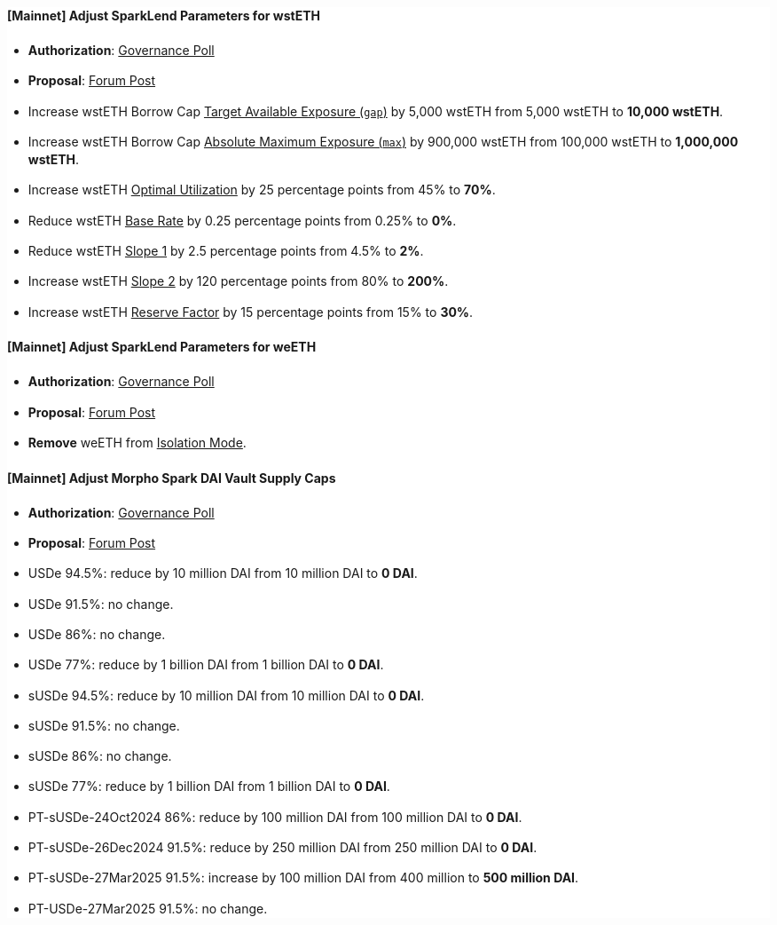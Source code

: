 #### [Mainnet] Adjust SparkLend Parameters for wstETH

- **Authorization**: [Governance Poll](https://vote.makerdao.com/polling/QmeEvuG2)
- **Proposal**: [Forum Post](https://forum.sky.money/t/27-dec-2024-proposed-changes-to-spark-for-upcoming-spell/25760)

- Increase wstETH Borrow Cap [Target Available Exposure (`gap`)](https://sky-atlas.powerhouse.io/A.3.8.1.6.4.1.1_Cap_Automator_Target_Available_Exposure_Definition/78ec4709-3773-4f20-b3ef-d58d29f302c2|57eaf45219be6088aa1c4806) by 5,000 wstETH from 5,000 wstETH to **10,000 wstETH**.
- Increase wstETH Borrow Cap [Absolute Maximum Exposure (`max`)](https://sky-atlas.powerhouse.io/A.3.8.1.6.4.1.3_Cap_Automator_Absolute_Maximum_Exposure_Definition/a01eec5b-64d9-42fa-ae44-b27d22e14a42|57eaf45219be6088aa1c4806) by 900,000 wstETH from 100,000 wstETH to **1,000,000 wstETH**.
- Increase wstETH [Optimal Utilization](https://sky-atlas.powerhouse.io/A.3.8.1.6.1.11_Optimal_Utilization_Definition/7dd3b868-b5c1-4f16-b997-8fb35a971ab1|57eaf45219be608847d6) by 25 percentage points from 45% to **70%**.
- Reduce wstETH [Base Rate](https://sky-atlas.powerhouse.io/A.3.8.1.6.1.13_Base_Rate_Definition/3ea70be9-6d09-4e25-8025-a0235dd71c28|57eaf45219be608847d6) by 0.25 percentage points from 0.25% to **0%**.
- Reduce wstETH [Slope 1](https://sky-atlas.powerhouse.io/A.3.8.1.6.1.15_Slope_1_Definition/20c3c3c3-432e-48ac-8336-86b8345f920e|57eaf45219be608847d6) by 2.5 percentage points from 4.5% to **2%**.
- Increase wstETH [Slope 2](https://sky-atlas.powerhouse.io/A.3.8.1.6.1.16_Slope_2_Definition/e5bb5c04-c9f1-4f85-bd45-1d36269482fe|57eaf45219be608847d6) by 120 percentage points from 80% to **200%**.
- Increase wstETH [Reserve Factor](https://sky-atlas.powerhouse.io/A.3.8.1.6.1.8_Reserve_Factor_Definition/3f82c59f-c575-4975-8e1b-653136c3f1fd|57eaf45219be608847d6) by 15 percentage points from 15% to **30%**.

#### [Mainnet] Adjust SparkLend Parameters for weETH

- **Authorization**: [Governance Poll](https://vote.makerdao.com/polling/QmVpv1G8)
- **Proposal**: [Forum Post](https://forum.sky.money/t/27-dec-2024-proposed-changes-to-spark-for-upcoming-spell/25760)

- **Remove** weETH from [Isolation Mode](https://sky-atlas.powerhouse.io/A.3.8.1.6.1.19_Isolated_Collateral_Enabled_Definition/2b4d2a01-fc3e-45a4-9d5e-2ef7d3677ff8|57eaf45219be608847d6).

#### [Mainnet] Adjust Morpho Spark DAI Vault Supply Caps

- **Authorization**: [Governance Poll](https://vote.makerdao.com/polling/QmZ2Qmy5)
- **Proposal**: [Forum Post](https://forum.sky.money/t/27-dec-2024-proposed-changes-to-spark-for-upcoming-spell/25760)

- USDe 94.5%: reduce by 10 million DAI from 10 million DAI to **0 DAI**.
- USDe 91.5%: no change.
- USDe 86%: no change.
- USDe 77%: reduce by 1 billion DAI from 1 billion DAI to **0 DAI**.
- sUSDe 94.5%: reduce by 10 million DAI from 10 million DAI to **0 DAI**.
- sUSDe 91.5%: no change.
- sUSDe 86%: no change.
- sUSDe 77%: reduce by 1 billion DAI from 1 billion DAI to **0 DAI**.
- PT-sUSDe-24Oct2024 86%: reduce by 100 million DAI from 100 million DAI to **0 DAI**.
- PT-sUSDe-26Dec2024 91.5%: reduce by 250 million DAI from 250 million DAI to **0 DAI**.
- PT-sUSDe-27Mar2025 91.5%: increase by 100 million DAI from 400 million to **500 million DAI**.
- PT-USDe-27Mar2025 91.5%: no change.
